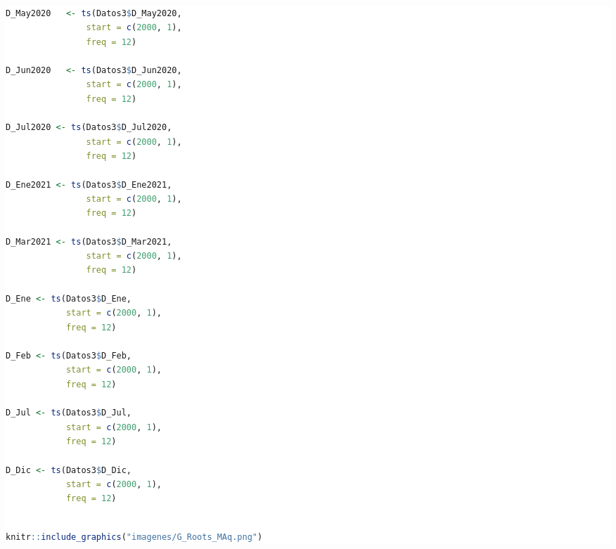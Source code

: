 ```r
D_May2020	<- ts(Datos3$D_May2020, 
                start = c(2000, 1), 
                freq = 12)

D_Jun2020	<- ts(Datos3$D_Jun2020, 
                start = c(2000, 1), 
                freq = 12)

D_Jul2020 <- ts(Datos3$D_Jul2020, 
                start = c(2000, 1), 
                freq = 12)

D_Ene2021 <- ts(Datos3$D_Ene2021, 
                start = c(2000, 1), 
                freq = 12)

D_Mar2021 <- ts(Datos3$D_Mar2021, 
                start = c(2000, 1), 
                freq = 12)

D_Ene <- ts(Datos3$D_Ene, 
            start = c(2000, 1), 
            freq = 12)

D_Feb <- ts(Datos3$D_Feb, 
            start = c(2000, 1), 
            freq = 12)

D_Jul <- ts(Datos3$D_Jul, 
            start = c(2000, 1), 
            freq = 12)

D_Dic <- ts(Datos3$D_Dic, 
            start = c(2000, 1), 
            freq = 12)
```


```r

knitr::include_graphics("imagenes/G_Roots_MAq.png")
```

<div class="figure" style="text-align: center">